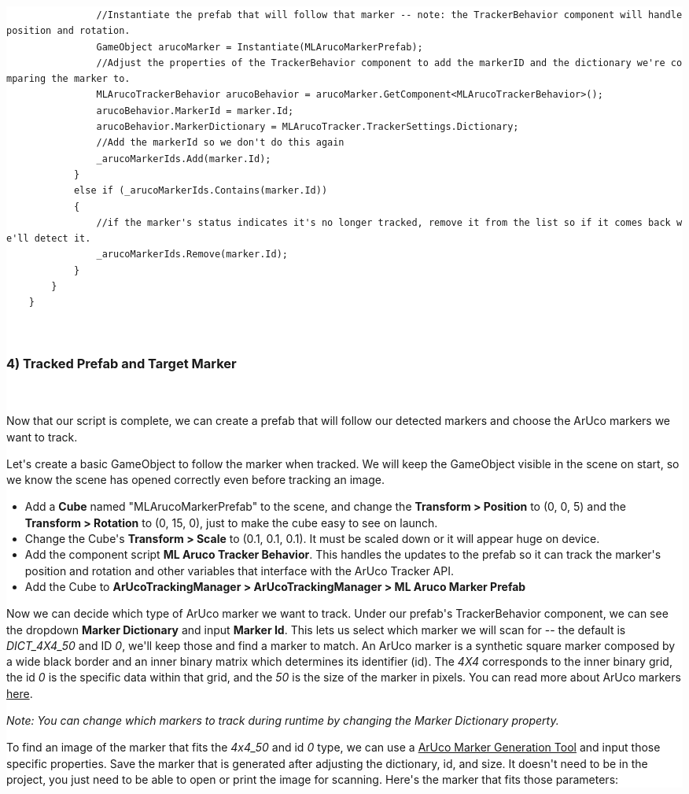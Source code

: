                     //Instantiate the prefab that will follow that marker -- note: the TrackerBehavior component will handle position and rotation.
                    GameObject arucoMarker = Instantiate(MLArucoMarkerPrefab);
                    //Adjust the properties of the TrackerBehavior component to add the markerID and the dictionary we're comparing the marker to.
                    MLArucoTrackerBehavior arucoBehavior = arucoMarker.GetComponent<MLArucoTrackerBehavior>();
                    arucoBehavior.MarkerId = marker.Id;
                    arucoBehavior.MarkerDictionary = MLArucoTracker.TrackerSettings.Dictionary;
                    //Add the markerId so we don't do this again
                    _arucoMarkerIds.Add(marker.Id);
                }
                else if (_arucoMarkerIds.Contains(marker.Id))
                {
                    //if the marker's status indicates it's no longer tracked, remove it from the list so if it comes back we'll detect it.
                    _arucoMarkerIds.Remove(marker.Id);
                }
            }
        }

<br/>

### 4) Tracked Prefab and Target Marker
<br/>

Now that our script is complete, we can create a prefab that will follow our detected markers and choose the ArUco markers we want to track. 

Let's create a basic GameObject to follow the marker when tracked. We will keep the GameObject visible in the scene on start, so we know the scene has opened correctly even before tracking an image.
- Add a **Cube** named "MLArucoMarkerPrefab" to the scene, and change the **Transform > Position** to (0, 0, 5) and the **Transform > Rotation** to (0, 15, 0), just to make the cube easy to see on launch.
- Change the Cube's **Transform > Scale** to (0.1, 0.1, 0.1). It must be scaled down or it will appear huge on device.
- Add the component script **ML Aruco Tracker Behavior**. This handles the updates to the prefab so it can track the marker's position and rotation and other variables that interface with the ArUco Tracker API.
- Add the Cube to **ArUcoTrackingManager > ArUcoTrackingManager > ML Aruco Marker Prefab**

Now we can decide which type of ArUco marker we want to track. Under our prefab's TrackerBehavior component, we can see the dropdown **Marker Dictionary** and input **Marker Id**. This lets us select which marker we will scan for -- the default is *DICT_4X4_50* and ID *0*, we'll keep those and find a marker to match. An ArUco marker is a synthetic square marker composed by a wide black border and an inner binary matrix which determines its identifier (id). The *4X4* corresponds to the inner binary grid, the id *0* is the specific data within that grid, and the *50* is the size of the marker in pixels. You can read more about ArUco markers [here](https://docs.opencv.org/4.5.2/d5/dae/tutorial_aruco_detection.html).

*Note: You can change which markers to track during runtime by changing the Marker Dictionary property.*

To find an image of the marker that fits the *4x4_50* and id *0* type, we can use a [ArUco Marker Generation Tool](https://chev.me/arucogen/) and input those specific properties. Save the marker that is generated after adjusting the dictionary, id, and size. It doesn't need to be in the project, you just need to be able to open or print the image for scanning. Here's the marker that fits those parameters:
